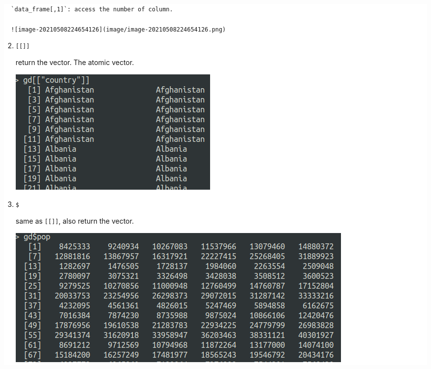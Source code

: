       `data_frame[,1]`: access the number of column.
   
      ![image-20210508224654126](image/image-20210508224654126.png)
   
      
   
   2. `[[]]`
   
      return the vector. The atomic vector.
   
      ![image-20210508223740667](image/image-20210508223740667.png)
   
      
   
      
   
   3. `$`
   
      same as `[[]]`, also return the vector.
      
      ![image-20210508223849339](image/image-20210508223849339.png)
   